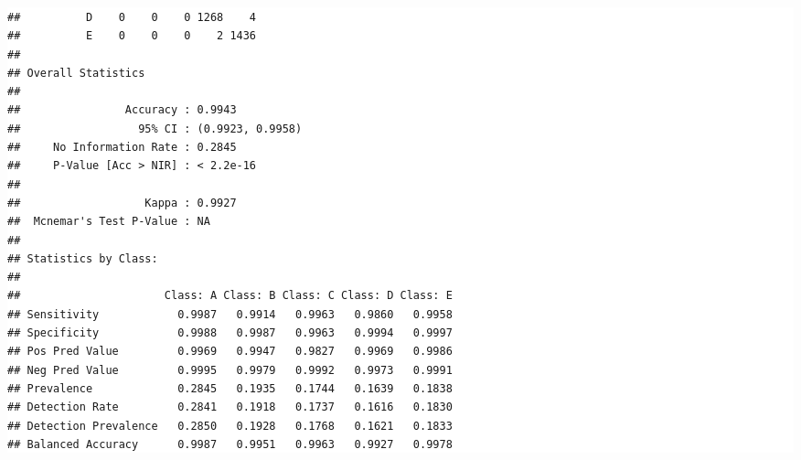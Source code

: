     ##          D    0    0    0 1268    4
    ##          E    0    0    0    2 1436
    ## 
    ## Overall Statistics
    ##                                           
    ##                Accuracy : 0.9943          
    ##                  95% CI : (0.9923, 0.9958)
    ##     No Information Rate : 0.2845          
    ##     P-Value [Acc > NIR] : < 2.2e-16       
    ##                                           
    ##                   Kappa : 0.9927          
    ##  Mcnemar's Test P-Value : NA              
    ## 
    ## Statistics by Class:
    ## 
    ##                      Class: A Class: B Class: C Class: D Class: E
    ## Sensitivity            0.9987   0.9914   0.9963   0.9860   0.9958
    ## Specificity            0.9988   0.9987   0.9963   0.9994   0.9997
    ## Pos Pred Value         0.9969   0.9947   0.9827   0.9969   0.9986
    ## Neg Pred Value         0.9995   0.9979   0.9992   0.9973   0.9991
    ## Prevalence             0.2845   0.1935   0.1744   0.1639   0.1838
    ## Detection Rate         0.2841   0.1918   0.1737   0.1616   0.1830
    ## Detection Prevalence   0.2850   0.1928   0.1768   0.1621   0.1833
    ## Balanced Accuracy      0.9987   0.9951   0.9963   0.9927   0.9978
